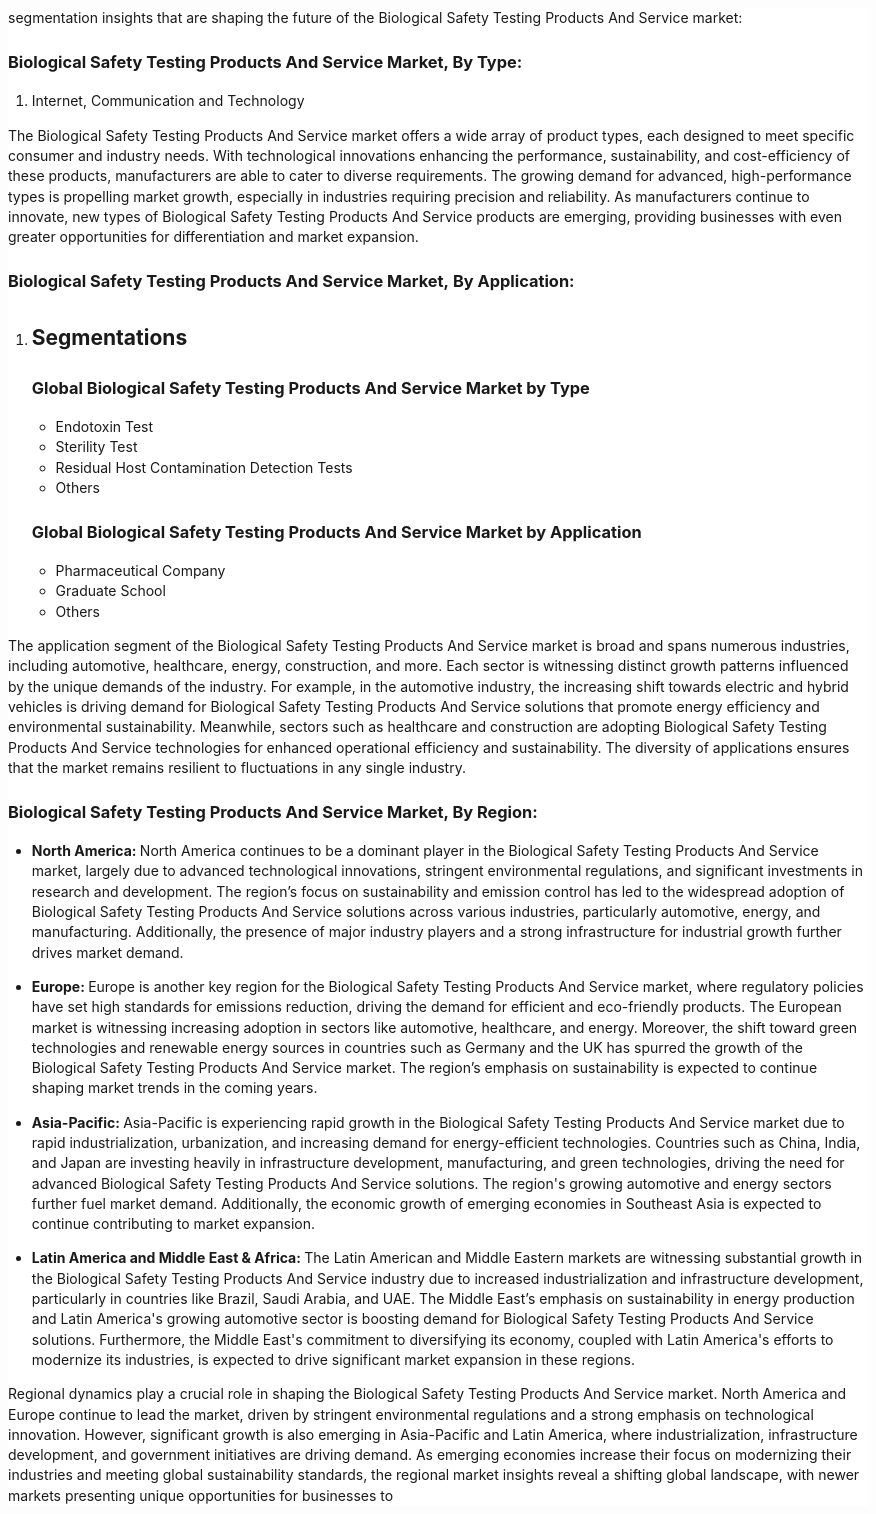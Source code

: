 segmentation insights that are shaping the future of the Biological Safety Testing Products And Service market:</p><h3><strong>Biological Safety Testing Products And Service Market, By Type:<br /></strong></h3><ol><li>Internet, Communication and Technology</li></ol><p>The Biological Safety Testing Products And Service market offers a wide array of product types, each designed to meet specific consumer and industry needs. With technological innovations enhancing the performance, sustainability, and cost-efficiency of these products, manufacturers are able to cater to diverse requirements. The growing demand for advanced, high-performance types is propelling market growth, especially in industries requiring precision and reliability. As manufacturers continue to innovate, new types of Biological Safety Testing Products And Service products are emerging, providing businesses with even greater opportunities for differentiation and market expansion.</p><h3>Biological Safety Testing Products And Service Market,&nbsp;By Application:</h3><ol><li><h2>Segmentations</h2><h3>Global Biological Safety Testing Products And Service Market by Type</h3><ul><li>Endotoxin Test</li><li>Sterility Test</li><li>Residual Host Contamination Detection Tests</li><li>Others</li></ul><h3>Global Biological Safety Testing Products And Service Market by Application</h3><ul><li>Pharmaceutical Company</li><li>Graduate School</li><li>Others</li></ul></li></ol><p>The application segment of the Biological Safety Testing Products And Service market is broad and spans numerous industries, including automotive, healthcare, energy, construction, and more. Each sector is witnessing distinct growth patterns influenced by the unique demands of the industry. For example, in the automotive industry, the increasing shift towards electric and hybrid vehicles is driving demand for Biological Safety Testing Products And Service solutions that promote energy efficiency and environmental sustainability. Meanwhile, sectors such as healthcare and construction are adopting Biological Safety Testing Products And Service technologies for enhanced operational efficiency and sustainability. The diversity of applications ensures that the market remains resilient to fluctuations in any single industry.</p><h3>Biological Safety Testing Products And Service Market, By Region:</h3><ul><li><p><strong>North America:&nbsp;</strong>North America continues to be a dominant player in the Biological Safety Testing Products And Service market, largely due to advanced technological innovations, stringent environmental regulations, and significant investments in research and development. The region&rsquo;s focus on sustainability and emission control has led to the widespread adoption of Biological Safety Testing Products And Service solutions across various industries, particularly automotive, energy, and manufacturing. Additionally, the presence of major industry players and a strong infrastructure for industrial growth further drives market demand.</p></li><li><p><strong><strong>Europe:&nbsp;</strong></strong>Europe is another key region for the Biological Safety Testing Products And Service market, where regulatory policies have set high standards for emissions reduction, driving the demand for efficient and eco-friendly products. The European market is witnessing increasing adoption in sectors like automotive, healthcare, and energy. Moreover, the shift toward green technologies and renewable energy sources in countries such as Germany and the UK has spurred the growth of the Biological Safety Testing Products And Service market. The region&rsquo;s emphasis on sustainability is expected to continue shaping market trends in the coming years.</p></li><li><p><strong><strong>Asia-Pacific:&nbsp;</strong></strong>Asia-Pacific is experiencing rapid growth in the Biological Safety Testing Products And Service market due to rapid industrialization, urbanization, and increasing demand for energy-efficient technologies. Countries such as China, India, and Japan are investing heavily in infrastructure development, manufacturing, and green technologies, driving the need for advanced Biological Safety Testing Products And Service solutions. The region's growing automotive and energy sectors further fuel market demand. Additionally, the economic growth of emerging economies in Southeast Asia is expected to continue contributing to market expansion.</p></li><li><p><strong><strong>Latin America and Middle East &amp; Africa:&nbsp;</strong></strong>The Latin American and Middle Eastern markets are witnessing substantial growth in the Biological Safety Testing Products And Service industry due to increased industrialization and infrastructure development, particularly in countries like Brazil, Saudi Arabia, and UAE. The Middle East&rsquo;s emphasis on sustainability in energy production and Latin America's growing automotive sector is boosting demand for Biological Safety Testing Products And Service solutions. Furthermore, the Middle East's commitment to diversifying its economy, coupled with Latin America's efforts to modernize its industries, is expected to drive significant market expansion in these regions.</p></li></ul><p>Regional dynamics play a crucial role in shaping the Biological Safety Testing Products And Service market. North America and Europe continue to lead the market, driven by stringent environmental regulations and a strong emphasis on technological innovation. However, significant growth is also emerging in Asia-Pacific and Latin America, where industrialization, infrastructure development, and government initiatives are driving demand. As emerging economies increase their focus on modernizing their industries and meeting global sustainability standards, the regional market insights reveal a shifting global landscape, with newer markets presenting unique opportunities for businesses to